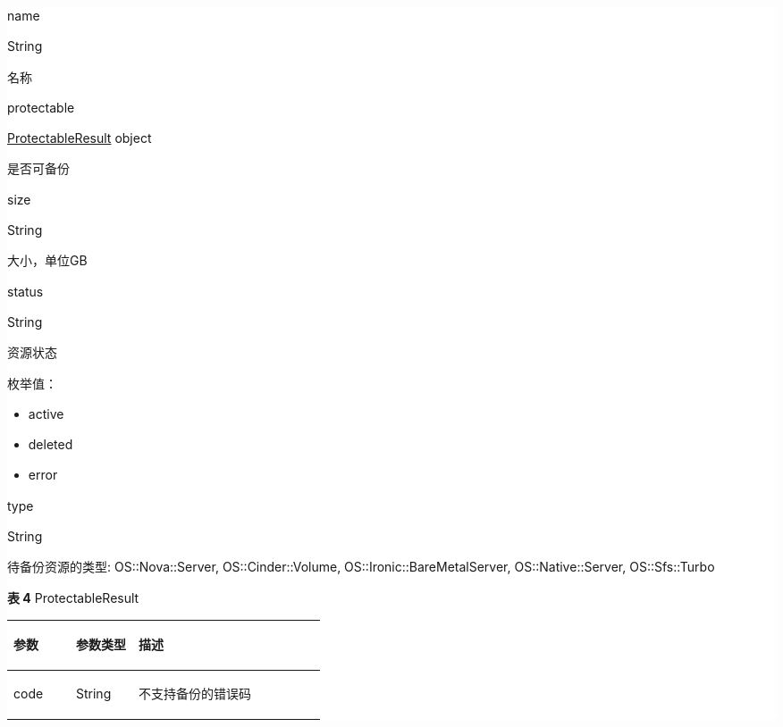 </td>
</tr>
<tr><td class="cellrowborder" valign="top" width="20%" headers="mcps1.2.4.1.1 "><p>name</p>
</td>
<td class="cellrowborder" valign="top" width="20%" headers="mcps1.2.4.1.2 "><p>String</p>
</td>
<td class="cellrowborder" valign="top" width="60%" headers="mcps1.2.4.1.3 "><p>名称</p>
</td>
</tr>
<tr><td class="cellrowborder" valign="top" width="20%" headers="mcps1.2.4.1.1 "><p>protectable</p>
</td>
<td class="cellrowborder" valign="top" width="20%" headers="mcps1.2.4.1.2 "><p><a href="#response_ProtectableResult">ProtectableResult</a> object</p>
</td>
<td class="cellrowborder" valign="top" width="60%" headers="mcps1.2.4.1.3 "><p>是否可备份</p>
</td>
</tr>
<tr><td class="cellrowborder" valign="top" width="20%" headers="mcps1.2.4.1.1 "><p>size</p>
</td>
<td class="cellrowborder" valign="top" width="20%" headers="mcps1.2.4.1.2 "><p>String</p>
</td>
<td class="cellrowborder" valign="top" width="60%" headers="mcps1.2.4.1.3 "><p>大小，单位GB</p>
</td>
</tr>
<tr><td class="cellrowborder" valign="top" width="20%" headers="mcps1.2.4.1.1 "><p>status</p>
</td>
<td class="cellrowborder" valign="top" width="20%" headers="mcps1.2.4.1.2 "><p>String</p>
</td>
<td class="cellrowborder" valign="top" width="60%" headers="mcps1.2.4.1.3 "><p>资源状态</p>
<p>枚举值：</p>
<ul><li><p>active</p>
</li><li><p>deleted</p>
</li><li><p>error</p>
</li></ul>
</td>
</tr>
<tr><td class="cellrowborder" valign="top" width="20%" headers="mcps1.2.4.1.1 "><p>type</p>
</td>
<td class="cellrowborder" valign="top" width="20%" headers="mcps1.2.4.1.2 "><p>String</p>
</td>
<td class="cellrowborder" valign="top" width="60%" headers="mcps1.2.4.1.3 "><p>待备份资源的类型: OS::Nova::Server, OS::Cinder::Volume, OS::Ironic::BareMetalServer, OS::Native::Server, OS::Sfs::Turbo</p>
</td>
</tr>
</tbody>
</table>

**表 4**  ProtectableResult

<a name="response_ProtectableResult"></a>
<table><thead align="left"><tr><th class="cellrowborder" valign="top" width="20%" id="mcps1.2.4.1.1"><p>参数</p>
</th>
<th class="cellrowborder" valign="top" width="20%" id="mcps1.2.4.1.2"><p>参数类型</p>
</th>
<th class="cellrowborder" valign="top" width="60%" id="mcps1.2.4.1.3"><p>描述</p>
</th>
</tr>
</thead>
<tbody><tr><td class="cellrowborder" valign="top" width="20%" headers="mcps1.2.4.1.1 "><p>code</p>
</td>
<td class="cellrowborder" valign="top" width="20%" headers="mcps1.2.4.1.2 "><p>String</p>
</td>
<td class="cellrowborder" valign="top" width="60%" headers="mcps1.2.4.1.3 "><p>不支持备份的错误码</p>